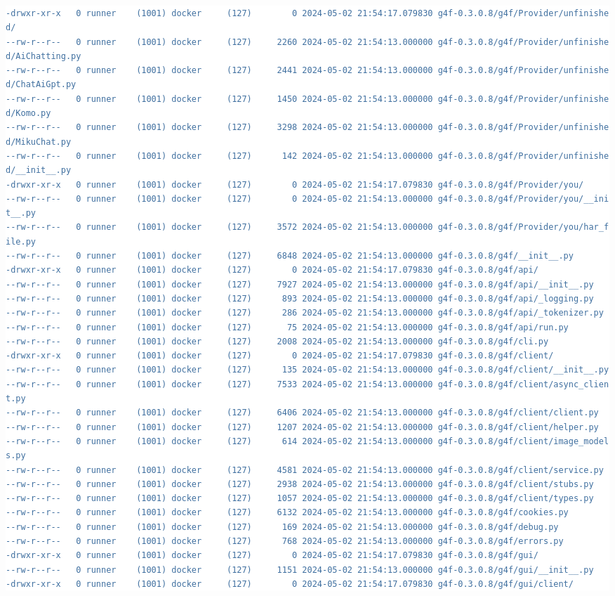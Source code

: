 ```diff
-drwxr-xr-x   0 runner    (1001) docker     (127)        0 2024-05-02 21:54:17.079830 g4f-0.3.0.8/g4f/Provider/unfinished/
--rw-r--r--   0 runner    (1001) docker     (127)     2260 2024-05-02 21:54:13.000000 g4f-0.3.0.8/g4f/Provider/unfinished/AiChatting.py
--rw-r--r--   0 runner    (1001) docker     (127)     2441 2024-05-02 21:54:13.000000 g4f-0.3.0.8/g4f/Provider/unfinished/ChatAiGpt.py
--rw-r--r--   0 runner    (1001) docker     (127)     1450 2024-05-02 21:54:13.000000 g4f-0.3.0.8/g4f/Provider/unfinished/Komo.py
--rw-r--r--   0 runner    (1001) docker     (127)     3298 2024-05-02 21:54:13.000000 g4f-0.3.0.8/g4f/Provider/unfinished/MikuChat.py
--rw-r--r--   0 runner    (1001) docker     (127)      142 2024-05-02 21:54:13.000000 g4f-0.3.0.8/g4f/Provider/unfinished/__init__.py
-drwxr-xr-x   0 runner    (1001) docker     (127)        0 2024-05-02 21:54:17.079830 g4f-0.3.0.8/g4f/Provider/you/
--rw-r--r--   0 runner    (1001) docker     (127)        0 2024-05-02 21:54:13.000000 g4f-0.3.0.8/g4f/Provider/you/__init__.py
--rw-r--r--   0 runner    (1001) docker     (127)     3572 2024-05-02 21:54:13.000000 g4f-0.3.0.8/g4f/Provider/you/har_file.py
--rw-r--r--   0 runner    (1001) docker     (127)     6848 2024-05-02 21:54:13.000000 g4f-0.3.0.8/g4f/__init__.py
-drwxr-xr-x   0 runner    (1001) docker     (127)        0 2024-05-02 21:54:17.079830 g4f-0.3.0.8/g4f/api/
--rw-r--r--   0 runner    (1001) docker     (127)     7927 2024-05-02 21:54:13.000000 g4f-0.3.0.8/g4f/api/__init__.py
--rw-r--r--   0 runner    (1001) docker     (127)      893 2024-05-02 21:54:13.000000 g4f-0.3.0.8/g4f/api/_logging.py
--rw-r--r--   0 runner    (1001) docker     (127)      286 2024-05-02 21:54:13.000000 g4f-0.3.0.8/g4f/api/_tokenizer.py
--rw-r--r--   0 runner    (1001) docker     (127)       75 2024-05-02 21:54:13.000000 g4f-0.3.0.8/g4f/api/run.py
--rw-r--r--   0 runner    (1001) docker     (127)     2008 2024-05-02 21:54:13.000000 g4f-0.3.0.8/g4f/cli.py
-drwxr-xr-x   0 runner    (1001) docker     (127)        0 2024-05-02 21:54:17.079830 g4f-0.3.0.8/g4f/client/
--rw-r--r--   0 runner    (1001) docker     (127)      135 2024-05-02 21:54:13.000000 g4f-0.3.0.8/g4f/client/__init__.py
--rw-r--r--   0 runner    (1001) docker     (127)     7533 2024-05-02 21:54:13.000000 g4f-0.3.0.8/g4f/client/async_client.py
--rw-r--r--   0 runner    (1001) docker     (127)     6406 2024-05-02 21:54:13.000000 g4f-0.3.0.8/g4f/client/client.py
--rw-r--r--   0 runner    (1001) docker     (127)     1207 2024-05-02 21:54:13.000000 g4f-0.3.0.8/g4f/client/helper.py
--rw-r--r--   0 runner    (1001) docker     (127)      614 2024-05-02 21:54:13.000000 g4f-0.3.0.8/g4f/client/image_models.py
--rw-r--r--   0 runner    (1001) docker     (127)     4581 2024-05-02 21:54:13.000000 g4f-0.3.0.8/g4f/client/service.py
--rw-r--r--   0 runner    (1001) docker     (127)     2938 2024-05-02 21:54:13.000000 g4f-0.3.0.8/g4f/client/stubs.py
--rw-r--r--   0 runner    (1001) docker     (127)     1057 2024-05-02 21:54:13.000000 g4f-0.3.0.8/g4f/client/types.py
--rw-r--r--   0 runner    (1001) docker     (127)     6132 2024-05-02 21:54:13.000000 g4f-0.3.0.8/g4f/cookies.py
--rw-r--r--   0 runner    (1001) docker     (127)      169 2024-05-02 21:54:13.000000 g4f-0.3.0.8/g4f/debug.py
--rw-r--r--   0 runner    (1001) docker     (127)      768 2024-05-02 21:54:13.000000 g4f-0.3.0.8/g4f/errors.py
-drwxr-xr-x   0 runner    (1001) docker     (127)        0 2024-05-02 21:54:17.079830 g4f-0.3.0.8/g4f/gui/
--rw-r--r--   0 runner    (1001) docker     (127)     1151 2024-05-02 21:54:13.000000 g4f-0.3.0.8/g4f/gui/__init__.py
-drwxr-xr-x   0 runner    (1001) docker     (127)        0 2024-05-02 21:54:17.079830 g4f-0.3.0.8/g4f/gui/client/
```